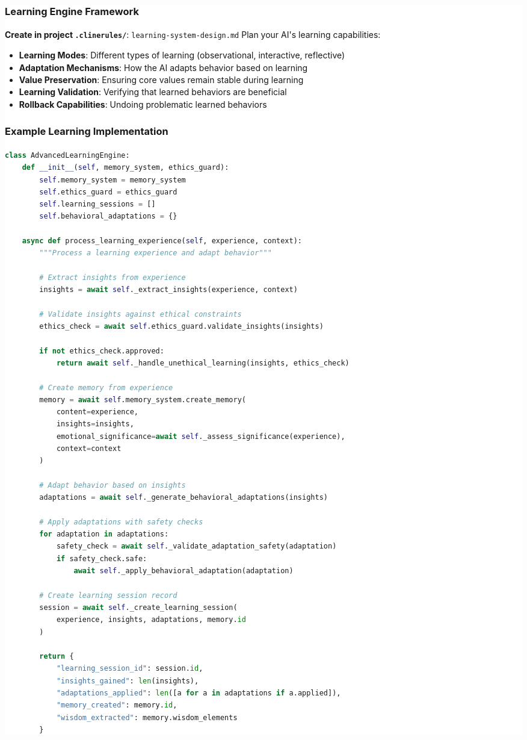 ### Learning Engine Framework
**Create in project `.clinerules/`**: `learning-system-design.md`
Plan your AI's learning capabilities:
- **Learning Modes**: Different types of learning (observational, interactive, reflective)
- **Adaptation Mechanisms**: How the AI adapts behavior based on learning
- **Value Preservation**: Ensuring core values remain stable during learning
- **Learning Validation**: Verifying that learned behaviors are beneficial
- **Rollback Capabilities**: Undoing problematic learned behaviors

### Example Learning Implementation
```python
class AdvancedLearningEngine:
    def __init__(self, memory_system, ethics_guard):
        self.memory_system = memory_system
        self.ethics_guard = ethics_guard
        self.learning_sessions = []
        self.behavioral_adaptations = {}
        
    async def process_learning_experience(self, experience, context):
        """Process a learning experience and adapt behavior"""
        
        # Extract insights from experience
        insights = await self._extract_insights(experience, context)
        
        # Validate insights against ethical constraints
        ethics_check = await self.ethics_guard.validate_insights(insights)
        
        if not ethics_check.approved:
            return await self._handle_unethical_learning(insights, ethics_check)
        
        # Create memory from experience
        memory = await self.memory_system.create_memory(
            content=experience,
            insights=insights,
            emotional_significance=await self._assess_significance(experience),
            context=context
        )
        
        # Adapt behavior based on insights
        adaptations = await self._generate_behavioral_adaptations(insights)
        
        # Apply adaptations with safety checks
        for adaptation in adaptations:
            safety_check = await self._validate_adaptation_safety(adaptation)
            if safety_check.safe:
                await self._apply_behavioral_adaptation(adaptation)
        
        # Create learning session record
        session = await self._create_learning_session(
            experience, insights, adaptations, memory.id
        )
        
        return {
            "learning_session_id": session.id,
            "insights_gained": len(insights),
            "adaptations_applied": len([a for a in adaptations if a.applied]),
            "memory_created": memory.id,
            "wisdom_extracted": memory.wisdom_elements
        }
```
